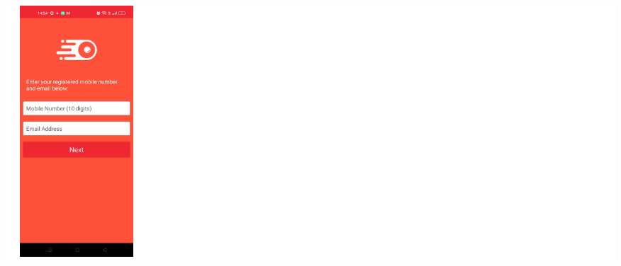   <img src="https://github.com/Amit-Ashok-Swain/Android-Kick-Off/blob/main/images/Readme-Display/Food%20Runner%20App/04.jpg" width="200" height="355">